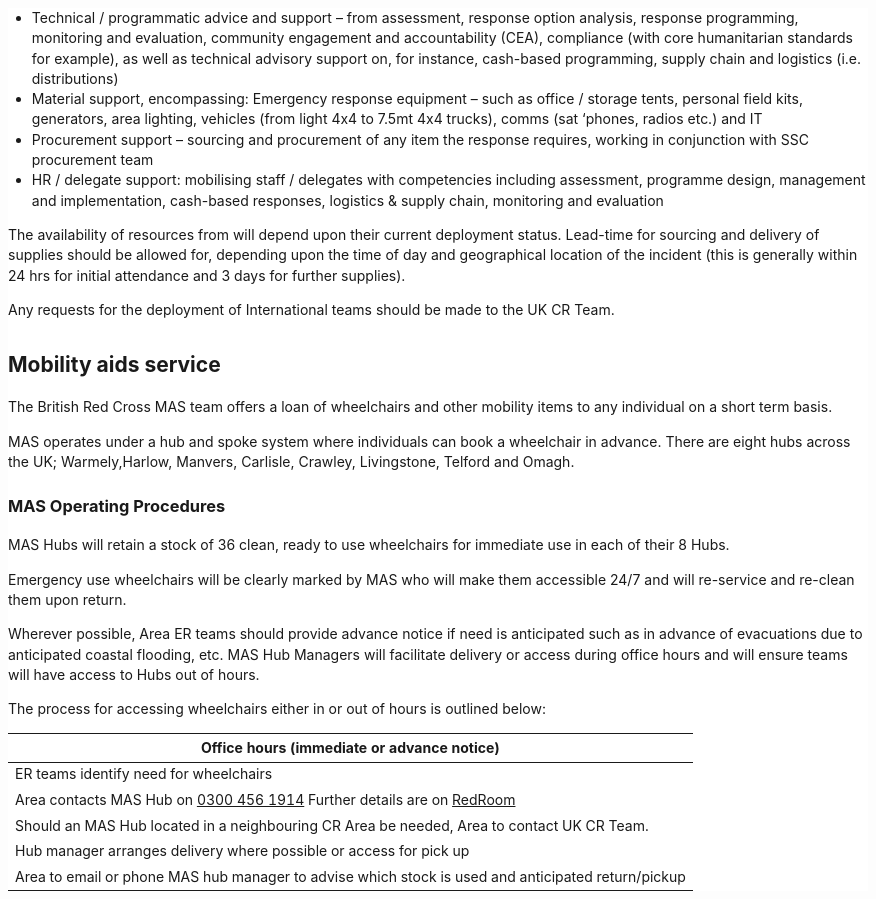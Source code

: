 - Technical / programmatic advice and support – from assessment, response option analysis, response programming, monitoring and evaluation, community engagement and accountability (CEA), compliance (with core humanitarian standards for example), as well as technical advisory support on, for instance, cash-based programming, supply chain and logistics (i.e. distributions)
- Material support, encompassing: Emergency response equipment – such as office / storage tents, personal field kits, generators, area lighting, vehicles (from light 4x4 to 7.5mt 4x4 trucks), comms (sat ‘phones, radios etc.) and IT
- Procurement support – sourcing and procurement of any item the response requires, working in conjunction with SSC procurement team
- HR / delegate support: mobilising staff / delegates with competencies including assessment, programme design, management and implementation, cash-based responses, logistics & supply chain, monitoring and evaluation

The availability of resources from will depend upon their current deployment status. Lead-time for sourcing and delivery of supplies should be allowed for, depending upon the time of day and geographical location of the incident (this is generally within 24 hrs for initial attendance and 3 days for further supplies).

Any requests for the deployment of International teams should be made to the UK CR Team.

## Mobility aids service


The British Red Cross MAS team offers a loan of wheelchairs and other mobility items to any individual on a short term basis.

MAS operates under a hub and spoke system where individuals can book a wheelchair in advance. There are eight hubs across the UK; Warmely,Harlow, Manvers, Carlisle, Crawley, Livingstone, Telford and Omagh.

### MAS Operating Procedures

MAS Hubs will retain a stock of 36 clean, ready to use wheelchairs for immediate use in each of their 8 Hubs.

Emergency use wheelchairs will be clearly marked by MAS who will make them accessible 24/7 and will re-service and re-clean them upon return.

Wherever possible, Area ER teams should provide advance notice if need is anticipated such as in advance of evacuations due to anticipated coastal flooding, etc. MAS Hub Managers will facilitate delivery or access during office hours and will ensure teams will have access to Hubs out of hours.

The process for accessing wheelchairs either in or out of hours is outlined below:

| Office hours (immediate or advance notice) |
|---|
| ER teams identify need for wheelchairs|
|Area contacts MAS Hub on [0300 456 1914](tel:03004561914) Further details are on [RedRoom](https://britishredcross.interactgo.com/Interact/Pages/Content/Document.aspx?id=4428&SearchId=846198) |
|Should an MAS Hub located in a neighbouring CR Area be needed, Area to contact UK CR Team.|
| Hub manager arranges delivery where possible or access for pick up|
|Area to email or phone MAS hub manager to advise which stock is used and anticipated return/pickup|
